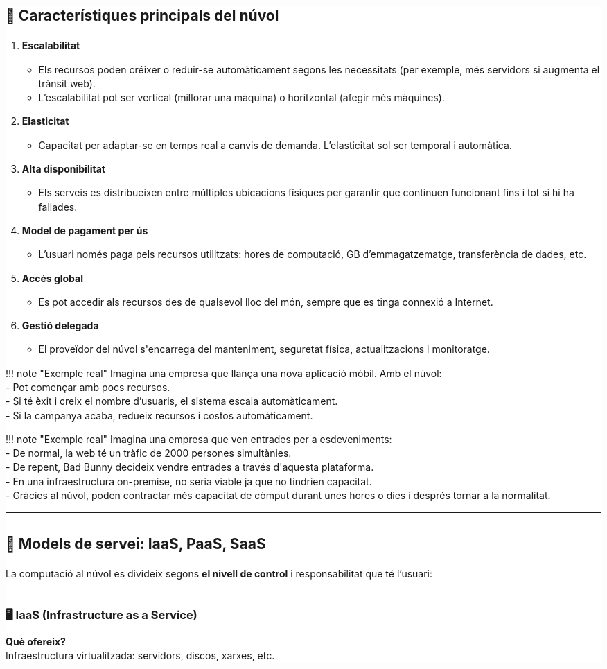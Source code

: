 
## 🧩 Característiques principals del núvol

1. **Escalabilitat**
    - Els recursos poden créixer o reduir-se automàticament segons les necessitats (per exemple, més servidors si augmenta el trànsit web).
    - L’escalabilitat pot ser vertical (millorar una màquina) o horitzontal (afegir més màquines).

2. **Elasticitat**
    - Capacitat per adaptar-se en temps real a canvis de demanda. L’elasticitat sol ser temporal i automàtica.

3. **Alta disponibilitat**
    - Els serveis es distribueixen entre múltiples ubicacions físiques per garantir que continuen funcionant fins i tot si hi ha fallades.

4. **Model de pagament per ús**
    - L’usuari només paga pels recursos utilitzats: hores de computació, GB d’emmagatzematge, transferència de dades, etc.

5. **Accés global**
    - Es pot accedir als recursos des de qualsevol lloc del món, sempre que es tinga connexió a Internet.

6. **Gestió delegada**
    - El proveïdor del núvol s'encarrega del manteniment, seguretat física, actualitzacions i monitoratge.

!!! note "Exemple real"
    Imagina una empresa que llança una nova aplicació mòbil. Amb el núvol:  
        - Pot començar amb pocs recursos.  
        - Si té èxit i creix el nombre d’usuaris, el sistema escala automàticament.  
        - Si la campanya acaba, redueix recursos i costos automàticament.

!!! note "Exemple real"
    Imagina una empresa que ven entrades per a esdeveniments:  
        - De normal, la web té un tràfic de 2000 persones simultànies.  
        - De repent, Bad Bunny decideix vendre entrades a través d'aquesta plataforma.  
        - En una infraestructura on-premise, no seria viable ja que no tindrien capacitat.  
        - Gràcies al núvol, poden contractar més capacitat de còmput durant unes hores o dies i després tornar a la normalitat.

---

## 🧱 Models de servei: IaaS, PaaS, SaaS

La computació al núvol es divideix segons **el nivell de control** i responsabilitat que té l’usuari:

---

### 🖥️ IaaS (Infrastructure as a Service)

**Què ofereix?**  
Infraestructura virtualitzada: servidors, discos, xarxes, etc.
